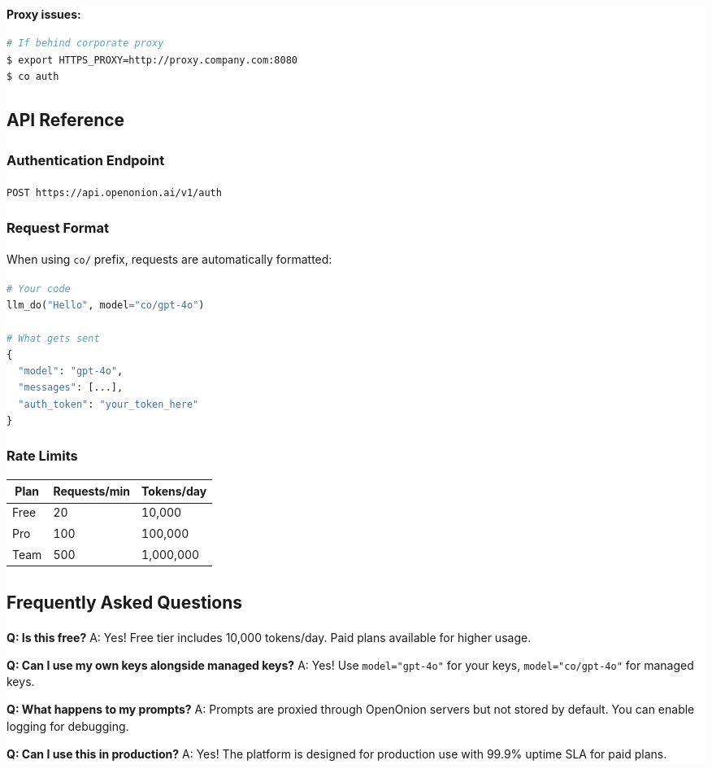**Proxy issues:**
```bash
# If behind corporate proxy
$ export HTTPS_PROXY=http://proxy.company.com:8080
$ co auth
```

## API Reference

### Authentication Endpoint

```
POST https://api.openonion.ai/v1/auth
```

### Request Format

When using `co/` prefix, requests are automatically formatted:

```python
# Your code
llm_do("Hello", model="co/gpt-4o")

# What gets sent
{
  "model": "gpt-4o",
  "messages": [...],
  "auth_token": "your_token_here"
}
```

### Rate Limits

| Plan | Requests/min | Tokens/day |
|------|--------------|------------|
| Free | 20 | 10,000 |
| Pro | 100 | 100,000 |
| Team | 500 | 1,000,000 |

## Frequently Asked Questions

**Q: Is this free?**
A: Yes! Free tier includes 10,000 tokens/day. Paid plans available for higher usage.

**Q: Can I use my own keys alongside managed keys?**
A: Yes! Use `model="gpt-4o"` for your keys, `model="co/gpt-4o"` for managed keys.

**Q: What happens to my prompts?**
A: Prompts are proxied through OpenOnion servers but not stored by default. You can enable logging for debugging.

**Q: Can I use this in production?**
A: Yes! The platform is designed for production use with 99.9% uptime SLA for paid plans.
